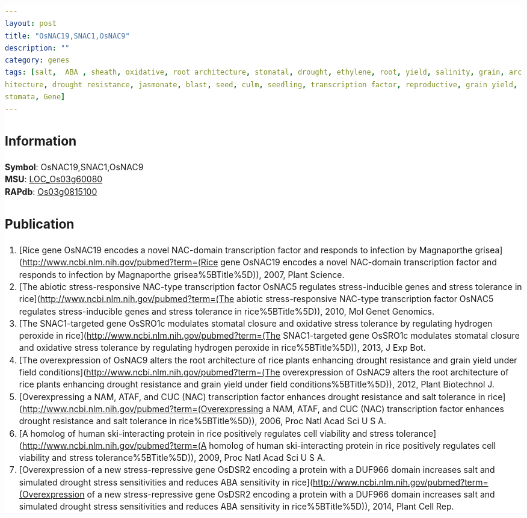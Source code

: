 ```yaml
---
layout: post
title: "OsNAC19,SNAC1,OsNAC9"
description: ""
category: genes
tags: [salt,  ABA , sheath, oxidative, root architecture, stomatal, drought, ethylene, root, yield, salinity, grain, architecture, drought resistance, jasmonate, blast, seed, culm, seedling, transcription factor, reproductive, grain yield, stomata, Gene]
---
```


## Information
__Symbol__: OsNAC19,SNAC1,OsNAC9  
__MSU__: [LOC_Os03g60080](http://rice.plantbiology.msu.edu/cgi-bin/ORF_infopage.cgi?orf=LOC_Os03g60080)  
__RAPdb__: [Os03g0815100](http://rapdb.dna.affrc.go.jp/viewer/gbrowse_details/irgsp1?name=Os03g0815100)  

## Publication
1. [Rice gene OsNAC19 encodes a novel NAC-domain transcription factor and responds to infection by Magnaporthe grisea](http://www.ncbi.nlm.nih.gov/pubmed?term=(Rice gene OsNAC19 encodes a novel NAC-domain transcription factor and responds to infection by Magnaporthe grisea%5BTitle%5D)), 2007, Plant Science.
2. [The abiotic stress-responsive NAC-type transcription factor OsNAC5 regulates stress-inducible genes and stress tolerance in rice](http://www.ncbi.nlm.nih.gov/pubmed?term=(The abiotic stress-responsive NAC-type transcription factor OsNAC5 regulates stress-inducible genes and stress tolerance in rice%5BTitle%5D)), 2010, Mol Genet Genomics.
3. [The SNAC1-targeted gene OsSRO1c modulates stomatal closure and oxidative stress tolerance by regulating hydrogen peroxide in rice](http://www.ncbi.nlm.nih.gov/pubmed?term=(The SNAC1-targeted gene OsSRO1c modulates stomatal closure and oxidative stress tolerance by regulating hydrogen peroxide in rice%5BTitle%5D)), 2013, J Exp Bot.
4. [The overexpression of OsNAC9 alters the root architecture of rice plants enhancing drought resistance and grain yield under field conditions](http://www.ncbi.nlm.nih.gov/pubmed?term=(The overexpression of OsNAC9 alters the root architecture of rice plants enhancing drought resistance and grain yield under field conditions%5BTitle%5D)), 2012, Plant Biotechnol J.
5. [Overexpressing a NAM, ATAF, and CUC (NAC) transcription factor enhances drought resistance and salt tolerance in rice](http://www.ncbi.nlm.nih.gov/pubmed?term=(Overexpressing a NAM, ATAF, and CUC (NAC) transcription factor enhances drought resistance and salt tolerance in rice%5BTitle%5D)), 2006, Proc Natl Acad Sci U S A.
6. [A homolog of human ski-interacting protein in rice positively regulates cell viability and stress tolerance](http://www.ncbi.nlm.nih.gov/pubmed?term=(A homolog of human ski-interacting protein in rice positively regulates cell viability and stress tolerance%5BTitle%5D)), 2009, Proc Natl Acad Sci U S A.
7. [Overexpression of a new stress-repressive gene OsDSR2 encoding a protein with a DUF966 domain increases salt and simulated drought stress sensitivities and reduces ABA sensitivity in rice](http://www.ncbi.nlm.nih.gov/pubmed?term=(Overexpression of a new stress-repressive gene OsDSR2 encoding a protein with a DUF966 domain increases salt and simulated drought stress sensitivities and reduces ABA sensitivity in rice%5BTitle%5D)), 2014, Plant Cell Rep.
